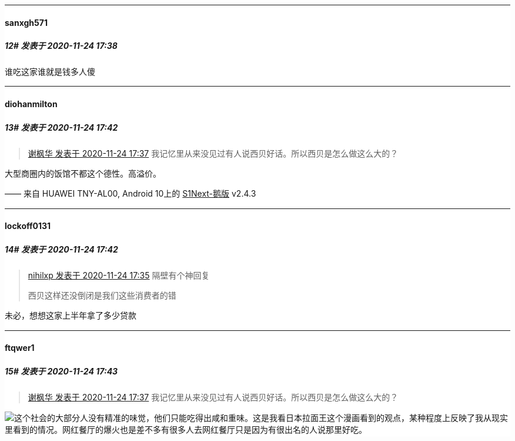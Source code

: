*****

####  sanxgh571  
##### 12#       发表于 2020-11-24 17:38




谁吃这家谁就是钱多人傻







*****

####  diohanmilton  
##### 13#       发表于 2020-11-24 17:42



<blockquote><a href="httphttps://bbs.saraba1st.com/2b/forum.php?mod=redirect&amp;goto=findpost&amp;pid=49504918&amp;ptid=1974053" target="_blank">谢枫华 发表于 2020-11-24 17:37</a>
我记忆里从来没见过有人说西贝好话。所以西贝是怎么做这么大的？</blockquote>
大型商圈内的饭馆不都这个德性。高溢价。

—— 来自 HUAWEI TNY-AL00, Android 10上的 [S1Next-鹅版](https://github.com/ykrank/S1-Next/releases) v2.4.3







*****

####  lockoff0131  
##### 14#       发表于 2020-11-24 17:42



<blockquote><a href="httphttps://bbs.saraba1st.com/2b/forum.php?mod=redirect&amp;goto=findpost&amp;pid=49504892&amp;ptid=1974053" target="_blank">nihilxp 发表于 2020-11-24 17:35</a>
隔壁有个神回复


西贝这样还没倒闭是我们这些消费者的错</blockquote>
未必，想想这家上半年拿了多少贷款







*****

####  ftqwer1  
##### 15#       发表于 2020-11-24 17:43



<blockquote><a href="httphttps://bbs.saraba1st.com/2b/forum.php?mod=redirect&amp;goto=findpost&amp;pid=49504918&amp;ptid=1974053" target="_blank">谢枫华 发表于 2020-11-24 17:37</a>
我记忆里从来没见过有人说西贝好话。所以西贝是怎么做这么大的？</blockquote>
<img src="https://static.saraba1st.com/image/smiley/face2017/001.png" referrerpolicy="no-referrer">这个社会的大部分人没有精准的味觉，他们只能吃得出咸和重味。这是我看日本拉面王这个漫画看到的观点，某种程度上反映了我从现实里看到的情况。网红餐厅的爆火也是差不多有很多人去网红餐厅只是因为有很出名的人说那里好吃。
